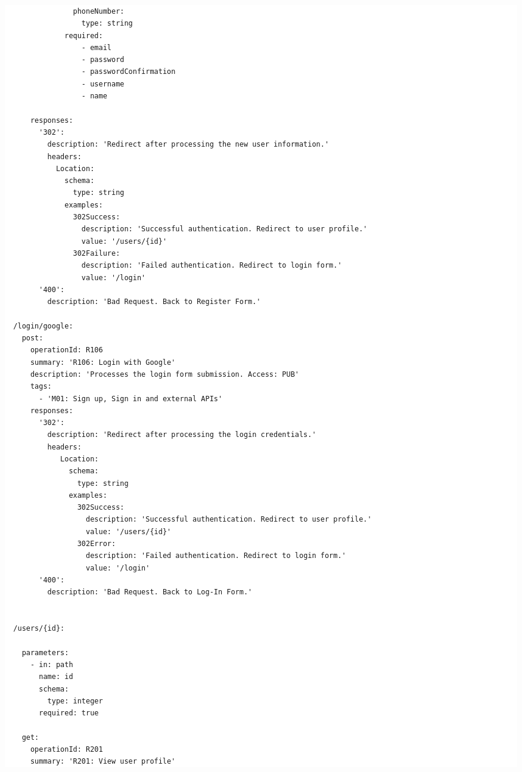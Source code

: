 ```
                phoneNumber:
                  type: string
              required:
                  - email
                  - password
                  - passwordConfirmation
                  - username
                  - name

      responses:
        '302':
          description: 'Redirect after processing the new user information.'
          headers:
            Location:
              schema:
                type: string
              examples:
                302Success:
                  description: 'Successful authentication. Redirect to user profile.'
                  value: '/users/{id}'
                302Failure:
                  description: 'Failed authentication. Redirect to login form.'
                  value: '/login'
        '400':
          description: 'Bad Request. Back to Register Form.'

  /login/google:
    post:
      operationId: R106
      summary: 'R106: Login with Google'
      description: 'Processes the login form submission. Access: PUB'
      tags:
        - 'M01: Sign up, Sign in and external APIs'
      responses:
        '302':
          description: 'Redirect after processing the login credentials.'
          headers:
             Location:
               schema:
                 type: string
               examples:
                 302Success:
                   description: 'Successful authentication. Redirect to user profile.'
                   value: '/users/{id}'
                 302Error:
                   description: 'Failed authentication. Redirect to login form.'
                   value: '/login'
        '400':
          description: 'Bad Request. Back to Log-In Form.'


  /users/{id}:

    parameters:
      - in: path
        name: id
        schema:
          type: integer
        required: true

    get:
      operationId: R201
      summary: 'R201: View user profile'
```